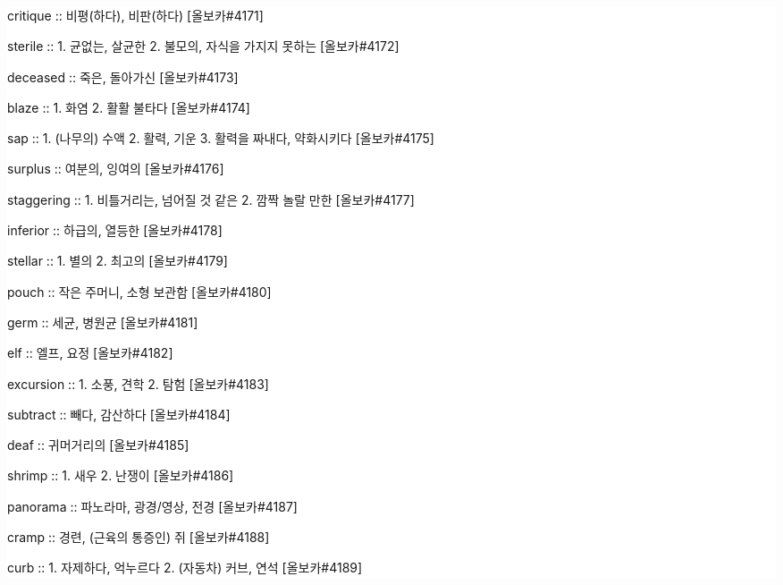 

critique :: 비평(하다), 비판(하다) [올보카#4171]



sterile :: 1. 균없는, 살균한 2. 불모의, 자식을 가지지 못하는 [올보카#4172]



deceased :: 죽은, 돌아가신 [올보카#4173]



blaze :: 1. 화염 2. 활활 불타다 [올보카#4174]



sap :: 1. (나무의) 수액 2. 활력, 기운 3. 활력을 짜내다, 약화시키다 [올보카#4175]



surplus :: 여분의, 잉여의 [올보카#4176]



staggering :: 1. 비틀거리는, 넘어질 것 같은 2. 깜짝 놀랄 만한 [올보카#4177]



inferior :: 하급의, 열등한 [올보카#4178]



stellar :: 1. 별의 2. 최고의 [올보카#4179]



pouch :: 작은 주머니, 소형 보관함 [올보카#4180]



germ :: 세균, 병원균 [올보카#4181]



elf :: 엘프, 요정 [올보카#4182]



excursion :: 1. 소풍, 견학 2. 탐험 [올보카#4183]



subtract :: 빼다, 감산하다 [올보카#4184]



deaf :: 귀머거리의 [올보카#4185]



shrimp :: 1. 새우 2. 난쟁이 [올보카#4186]



panorama :: 파노라마, 광경/영상, 전경 [올보카#4187]



cramp :: 경련, (근육의 통증인) 쥐 [올보카#4188]



curb :: 1. 자제하다, 억누르다 2. (자동차) 커브, 연석 [올보카#4189]

